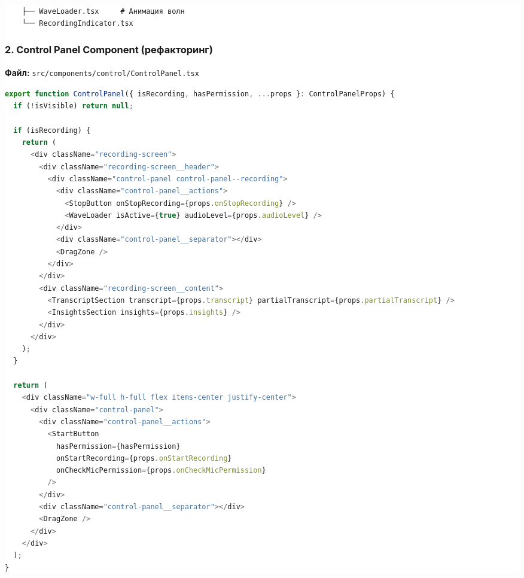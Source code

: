 ```
    ├── WaveLoader.tsx     # Анимация волн
    └── RecordingIndicator.tsx
```

### **2. Control Panel Component (рефакторинг)**

**Файл:** `src/components/control/ControlPanel.tsx`

```typescript
export function ControlPanel({ isRecording, hasPermission, ...props }: ControlPanelProps) {
  if (!isVisible) return null;

  if (isRecording) {
    return (
      <div className="recording-screen">
        <div className="recording-screen__header">
          <div className="control-panel control-panel--recording">
            <div className="control-panel__actions">
              <StopButton onStopRecording={props.onStopRecording} />
              <WaveLoader isActive={true} audioLevel={props.audioLevel} />
            </div>
            <div className="control-panel__separator"></div>
            <DragZone />
          </div>
        </div>
        <div className="recording-screen__content">
          <TranscriptSection transcript={props.transcript} partialTranscript={props.partialTranscript} />
          <InsightsSection insights={props.insights} />
        </div>
      </div>
    );
  }

  return (
    <div className="w-full h-full flex items-center justify-center">
      <div className="control-panel">
        <div className="control-panel__actions">
          <StartButton 
            hasPermission={hasPermission}
            onStartRecording={props.onStartRecording}
            onCheckMicPermission={props.onCheckMicPermission}
          />
        </div>
        <div className="control-panel__separator"></div>
        <DragZone />
      </div>
    </div>
  );
}
```

